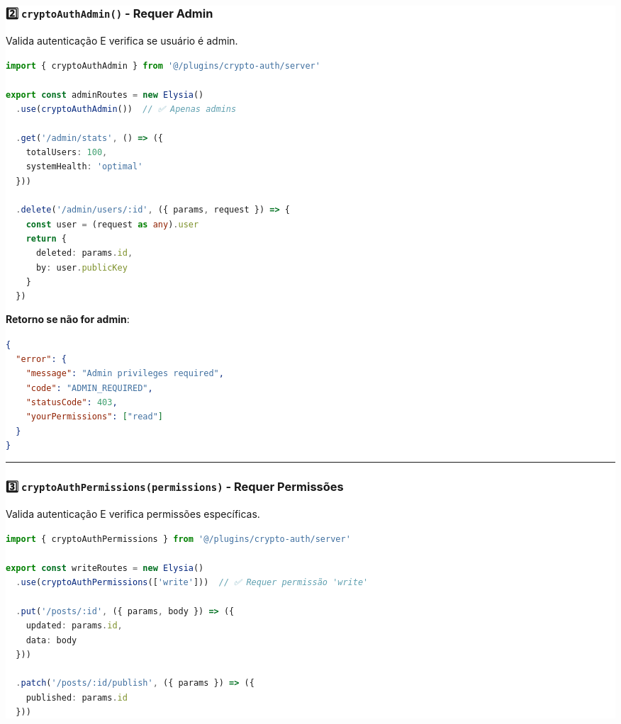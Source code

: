 
### 2️⃣ `cryptoAuthAdmin()` - Requer Admin

Valida autenticação E verifica se usuário é admin.

```typescript
import { cryptoAuthAdmin } from '@/plugins/crypto-auth/server'

export const adminRoutes = new Elysia()
  .use(cryptoAuthAdmin())  // ✅ Apenas admins

  .get('/admin/stats', () => ({
    totalUsers: 100,
    systemHealth: 'optimal'
  }))

  .delete('/admin/users/:id', ({ params, request }) => {
    const user = (request as any).user
    return {
      deleted: params.id,
      by: user.publicKey
    }
  })
```

**Retorno se não for admin**:
```json
{
  "error": {
    "message": "Admin privileges required",
    "code": "ADMIN_REQUIRED",
    "statusCode": 403,
    "yourPermissions": ["read"]
  }
}
```

---

### 3️⃣ `cryptoAuthPermissions(permissions)` - Requer Permissões

Valida autenticação E verifica permissões específicas.

```typescript
import { cryptoAuthPermissions } from '@/plugins/crypto-auth/server'

export const writeRoutes = new Elysia()
  .use(cryptoAuthPermissions(['write']))  // ✅ Requer permissão 'write'

  .put('/posts/:id', ({ params, body }) => ({
    updated: params.id,
    data: body
  }))

  .patch('/posts/:id/publish', ({ params }) => ({
    published: params.id
  }))
```
